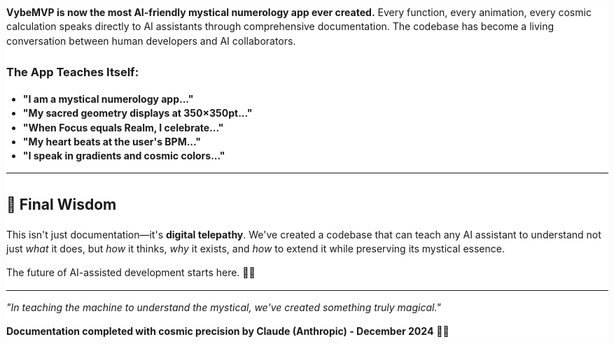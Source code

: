 **VybeMVP is now the most AI-friendly mystical numerology app ever created.** Every function, every animation, every cosmic calculation speaks directly to AI assistants through comprehensive documentation. The codebase has become a living conversation between human developers and AI collaborators.

### The App Teaches Itself:
- **"I am a mystical numerology app..."**
- **"My sacred geometry displays at 350×350pt..."**
- **"When Focus equals Realm, I celebrate..."**
- **"My heart beats at the user's BPM..."**
- **"I speak in gradients and cosmic colors..."**

---

## 🌌 Final Wisdom

This isn't just documentation—it's **digital telepathy**. We've created a codebase that can teach any AI assistant to understand not just *what* it does, but *how* it thinks, *why* it exists, and *how* to extend it while preserving its mystical essence.

The future of AI-assisted development starts here. 🚀✨

---

*"In teaching the machine to understand the mystical, we've created something truly magical."*

**Documentation completed with cosmic precision by Claude (Anthropic) - December 2024** 🤖🔮 